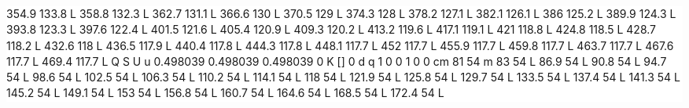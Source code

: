 354.9 133.8 L
358.8 132.3 L
362.7 131.1 L
366.6 130 L
370.5 129 L
374.3 128 L
378.2 127.1 L
382.1 126.1 L
386 125.2 L
389.9 124.3 L
393.8 123.3 L
397.6 122.4 L
401.5 121.6 L
405.4 120.9 L
409.3 120.2 L
413.2 119.6 L
417.1 119.1 L
421 118.8 L
424.8 118.5 L
428.7 118.2 L
432.6 118 L
436.5 117.9 L
440.4 117.8 L
444.3 117.8 L
448.1 117.7 L
452 117.7 L
455.9 117.7 L
459.8 117.7 L
463.7 117.7 L
467.6 117.7 L
469.4 117.7 L
Q
S
U
u
0.498039 0.498039 0.498039 0 K
[] 0 d
q
1 0 0 1 0 0 cm
81 54 m
83 54 L
86.9 54 L
90.8 54 L
94.7 54 L
98.6 54 L
102.5 54 L
106.3 54 L
110.2 54 L
114.1 54 L
118 54 L
121.9 54 L
125.8 54 L
129.7 54 L
133.5 54 L
137.4 54 L
141.3 54 L
145.2 54 L
149.1 54 L
153 54 L
156.8 54 L
160.7 54 L
164.6 54 L
168.5 54 L
172.4 54 L